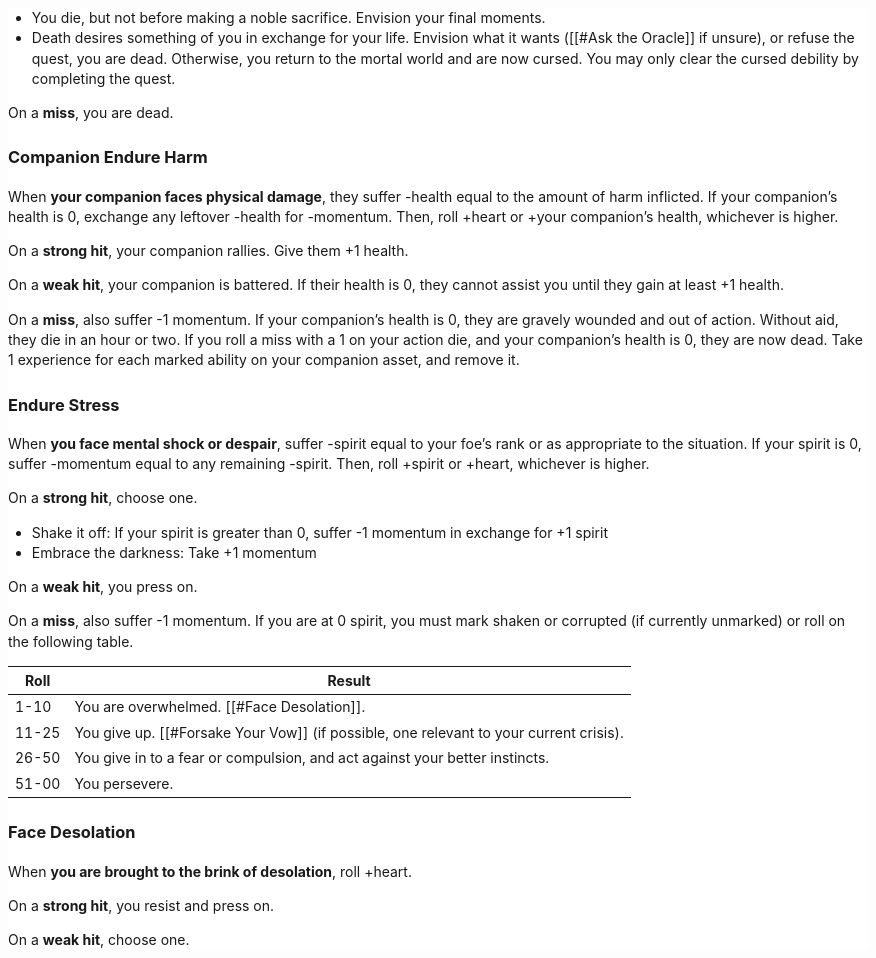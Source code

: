 * You die, but not before making a noble sacrifice. Envision your final moments.
* Death desires something of you in exchange for your life. Envision what it wants ([[#Ask the Oracle]] if unsure), or refuse the quest, you are dead. Otherwise, you return to the mortal world and are now cursed. You may only clear the cursed debility by completing the quest.

On a **miss**, you are dead.

### Companion Endure Harm

When **your companion faces physical damage**, they suffer -health equal to the amount of harm inflicted. If your companion’s health is 0, exchange any leftover -health for -momentum. Then, roll +heart or +your companion’s health, whichever is higher.

On a **strong hit**, your companion rallies. Give them +1 health.

On a **weak hit**, your companion is battered. If their health is 0, they cannot assist you until they gain at least +1 health.

On a **miss**, also suffer -1 momentum. If your companion’s health is 0, they are gravely wounded and out of action. Without aid, they die in an hour or two. If you roll a miss with a 1 on your action die, and your companion’s health is 0, they are now dead. Take 1 experience for each marked ability on your companion asset, and remove it.

### Endure Stress

When **you face mental shock or despair**, suffer -spirit equal to your foe’s rank or as appropriate to the situation. If your spirit is 0, suffer -momentum equal to any remaining -spirit. Then, roll +spirit or +heart, whichever is higher.

On a **strong hit**, choose one.

* Shake it off: If your spirit is greater than 0, suffer -1 momentum in exchange for +1 spirit
* Embrace the darkness: Take +1 momentum

On a **weak hit**, you press on.

On a **miss**, also suffer -1 momentum. If you are at 0 spirit, you must mark shaken or corrupted (if currently unmarked) or roll on the following table.

| Roll  | Result                                                                                 |
| ----- | -------------------------------------------------------------------------------------- |
| 1-10  | You are overwhelmed. [[#Face Desolation]].                                             |
| 11-25 | You give up. [[#Forsake Your Vow]] (if possible, one relevant to your current crisis). |
| 26-50 | You give in to a fear or compulsion, and act against your better instincts.            |
| 51-00 | You persevere.                                                                         |

### Face Desolation

When **you are brought to the brink of desolation**, roll +heart.

On a **strong hit**, you resist and press on.

On a **weak hit**, choose one.
